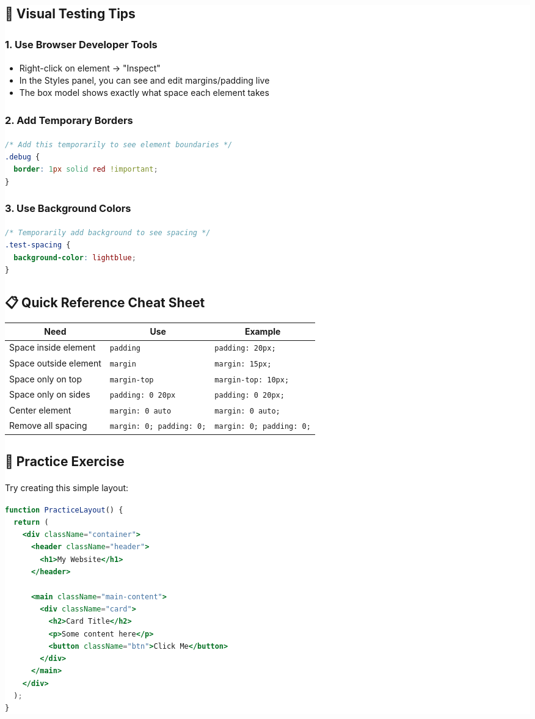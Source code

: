 ## 🎨 Visual Testing Tips

### 1. Use Browser Developer Tools
- Right-click on element → "Inspect"
- In the Styles panel, you can see and edit margins/padding live
- The box model shows exactly what space each element takes

### 2. Add Temporary Borders
```css
/* Add this temporarily to see element boundaries */
.debug {
  border: 1px solid red !important;
}
```

### 3. Use Background Colors
```css
/* Temporarily add background to see spacing */
.test-spacing {
  background-color: lightblue;
}
```

## 📋 Quick Reference Cheat Sheet

| Need | Use | Example |
|------|-----|---------|
| Space inside element | `padding` | `padding: 20px;` |
| Space outside element | `margin` | `margin: 15px;` |
| Space only on top | `margin-top` | `margin-top: 10px;` |
| Space only on sides | `padding: 0 20px` | `padding: 0 20px;` |
| Center element | `margin: 0 auto` | `margin: 0 auto;` |
| Remove all spacing | `margin: 0; padding: 0;` | `margin: 0; padding: 0;` |

## 🚀 Practice Exercise

Try creating this simple layout:

```jsx
function PracticeLayout() {
  return (
    <div className="container">
      <header className="header">
        <h1>My Website</h1>
      </header>
      
      <main className="main-content">
        <div className="card">
          <h2>Card Title</h2>
          <p>Some content here</p>
          <button className="btn">Click Me</button>
        </div>
      </main>
    </div>
  );
}
```
